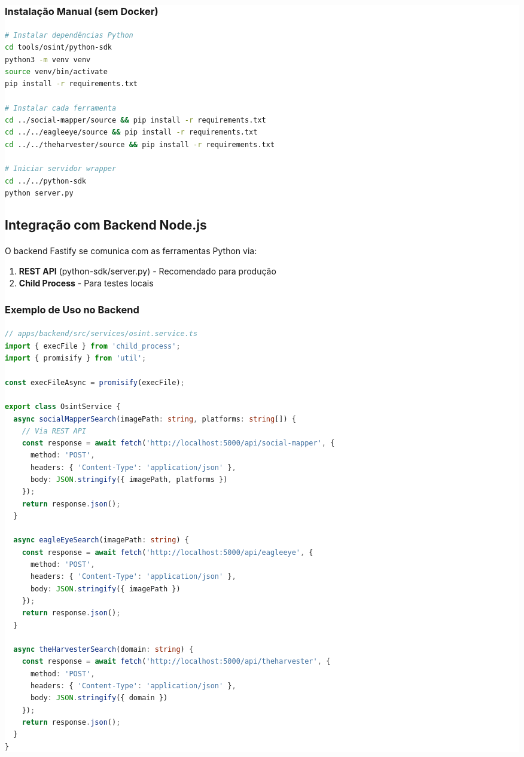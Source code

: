 ### Instalação Manual (sem Docker)

```bash
# Instalar dependências Python
cd tools/osint/python-sdk
python3 -m venv venv
source venv/bin/activate
pip install -r requirements.txt

# Instalar cada ferramenta
cd ../social-mapper/source && pip install -r requirements.txt
cd ../../eagleeye/source && pip install -r requirements.txt
cd ../../theharvester/source && pip install -r requirements.txt

# Iniciar servidor wrapper
cd ../../python-sdk
python server.py
```

## Integração com Backend Node.js

O backend Fastify se comunica com as ferramentas Python via:
1. **REST API** (python-sdk/server.py) - Recomendado para produção
2. **Child Process** - Para testes locais

### Exemplo de Uso no Backend

```typescript
// apps/backend/src/services/osint.service.ts
import { execFile } from 'child_process';
import { promisify } from 'util';

const execFileAsync = promisify(execFile);

export class OsintService {
  async socialMapperSearch(imagePath: string, platforms: string[]) {
    // Via REST API
    const response = await fetch('http://localhost:5000/api/social-mapper', {
      method: 'POST',
      headers: { 'Content-Type': 'application/json' },
      body: JSON.stringify({ imagePath, platforms })
    });
    return response.json();
  }

  async eagleEyeSearch(imagePath: string) {
    const response = await fetch('http://localhost:5000/api/eagleeye', {
      method: 'POST',
      headers: { 'Content-Type': 'application/json' },
      body: JSON.stringify({ imagePath })
    });
    return response.json();
  }

  async theHarvesterSearch(domain: string) {
    const response = await fetch('http://localhost:5000/api/theharvester', {
      method: 'POST',
      headers: { 'Content-Type': 'application/json' },
      body: JSON.stringify({ domain })
    });
    return response.json();
  }
}
```
